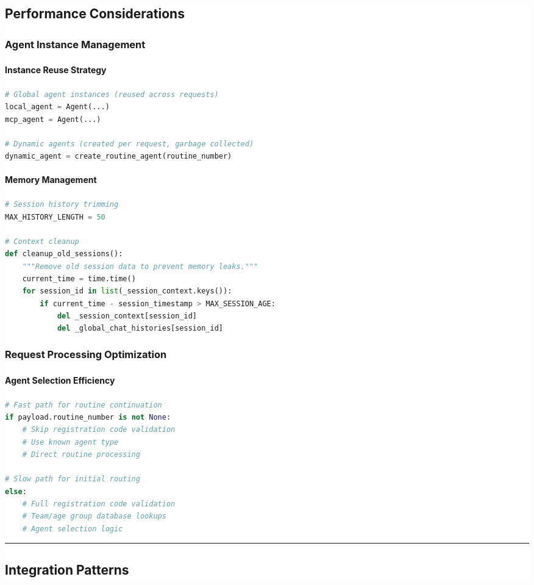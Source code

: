 
## Performance Considerations

### Agent Instance Management

#### Instance Reuse Strategy
```python
# Global agent instances (reused across requests)
local_agent = Agent(...)
mcp_agent = Agent(...)

# Dynamic agents (created per request, garbage collected)
dynamic_agent = create_routine_agent(routine_number)
```

#### Memory Management
```python
# Session history trimming
MAX_HISTORY_LENGTH = 50

# Context cleanup
def cleanup_old_sessions():
    """Remove old session data to prevent memory leaks."""
    current_time = time.time()
    for session_id in list(_session_context.keys()):
        if current_time - session_timestamp > MAX_SESSION_AGE:
            del _session_context[session_id]
            del _global_chat_histories[session_id]
```

### Request Processing Optimization

#### Agent Selection Efficiency
```python
# Fast path for routine continuation
if payload.routine_number is not None:
    # Skip registration code validation
    # Use known agent type
    # Direct routine processing
    
# Slow path for initial routing
else:
    # Full registration code validation
    # Team/age group database lookups
    # Agent selection logic
```

---

## Integration Patterns

